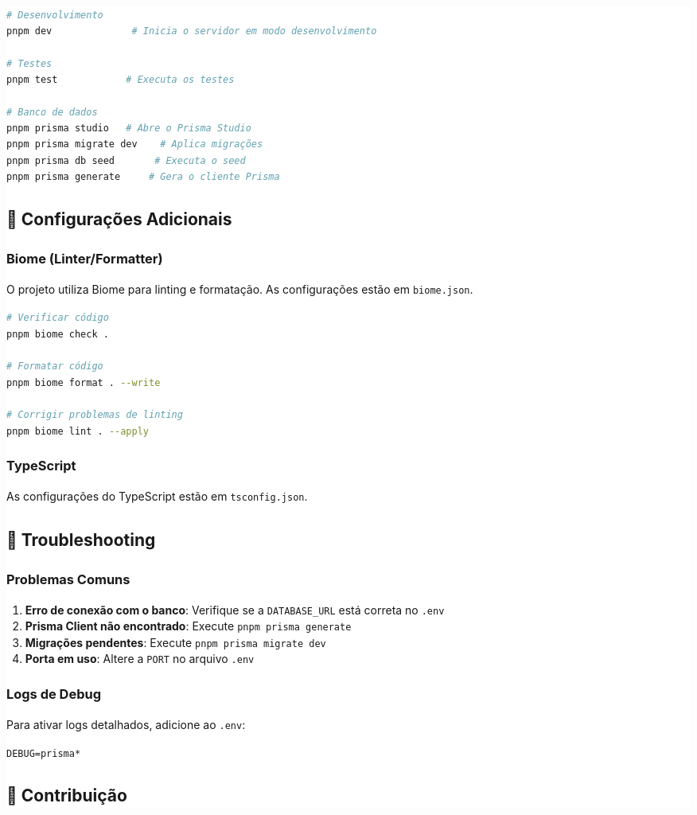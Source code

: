 ```bash
# Desenvolvimento
pnpm dev              # Inicia o servidor em modo desenvolvimento

# Testes
pnpm test            # Executa os testes

# Banco de dados
pnpm prisma studio   # Abre o Prisma Studio
pnpm prisma migrate dev    # Aplica migrações
pnpm prisma db seed       # Executa o seed
pnpm prisma generate     # Gera o cliente Prisma
```

## 🔧 Configurações Adicionais

### Biome (Linter/Formatter)

O projeto utiliza Biome para linting e formatação. As configurações estão em `biome.json`.

```bash
# Verificar código
pnpm biome check .

# Formatar código
pnpm biome format . --write

# Corrigir problemas de linting
pnpm biome lint . --apply
```

### TypeScript

As configurações do TypeScript estão em `tsconfig.json`.

## 🐛 Troubleshooting

### Problemas Comuns

1. **Erro de conexão com o banco**: Verifique se a `DATABASE_URL` está correta no `.env`
2. **Prisma Client não encontrado**: Execute `pnpm prisma generate`
3. **Migrações pendentes**: Execute `pnpm prisma migrate dev`
4. **Porta em uso**: Altere a `PORT` no arquivo `.env`

### Logs de Debug

Para ativar logs detalhados, adicione ao `.env`:

```env
DEBUG=prisma*
```

## 👥 Contribuição
